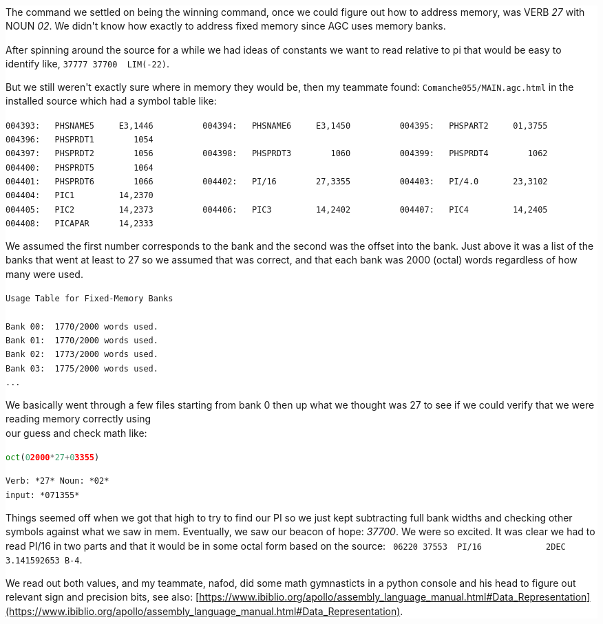 The command we settled on being the winning command, once we could figure out how to address memory, was VERB *27* with NOUN *02*. We didn't 
know how exactly to address fixed memory since AGC uses memory banks.

After spinning around the source for a while we had ideas of constants we want to read relative to pi that would be easy to identify like, 
`37777 37700  LIM(-22)`.

But we still weren't exactly sure where in memory they would be, then my teammate found: `Comanche055/MAIN.agc.html` in the installed source
which had a symbol table like:
```
004393:   PHSNAME5     E3,1446          004394:   PHSNAME6     E3,1450          004395:   PHSPART2     01,3755          004396:   PHSPRDT1        1054  
004397:   PHSPRDT2        1056          004398:   PHSPRDT3        1060          004399:   PHSPRDT4        1062          004400:   PHSPRDT5        1064  
004401:   PHSPRDT6        1066          004402:   PI/16        27,3355          004403:   PI/4.0       23,3102          004404:   PIC1         14,2370  
004405:   PIC2         14,2373          004406:   PIC3         14,2402          004407:   PIC4         14,2405          004408:   PICAPAR      14,2333  
```

We assumed the first number corresponds to the bank and the second was the offset into the bank. Just above it was a list of the banks that went at least
to 27 so we assumed that was correct, and that each bank was 2000 (octal) words regardless of how many were used.
```
Usage Table for Fixed-Memory Banks

Bank 00:  1770/2000 words used.
Bank 01:  1770/2000 words used.
Bank 02:  1773/2000 words used.
Bank 03:  1775/2000 words used.
...
```

We basically went through a few files starting from bank 0 then up what we thought was 27 to see if we could verify that we were reading memory correctly using  
our guess and check math like:
```python
oct(02000*27+03355)
```
```
Verb: *27* Noun: *02*
input: *071355* 
```

Things seemed off when we got that high to try to find our PI so we just kept subtracting full bank widths and checking other symbols against what we saw in mem. Eventually,
we saw our beacon of hope: *37700*. We were so excited. It was clear we had to read PI/16 in two parts and that it would be in some octal form based on the source:
` 06220 37553  PI/16             2DEC     3.141592653 B-4`. 

We read out both values, and my teammate, nafod, did some math gymnasticts in a python console and his head to figure out relevant sign and precision bits, 
see also: [https://www.ibiblio.org/apollo/assembly_language_manual.html#Data_Representation](https://www.ibiblio.org/apollo/assembly_language_manual.html#Data_Representation).
